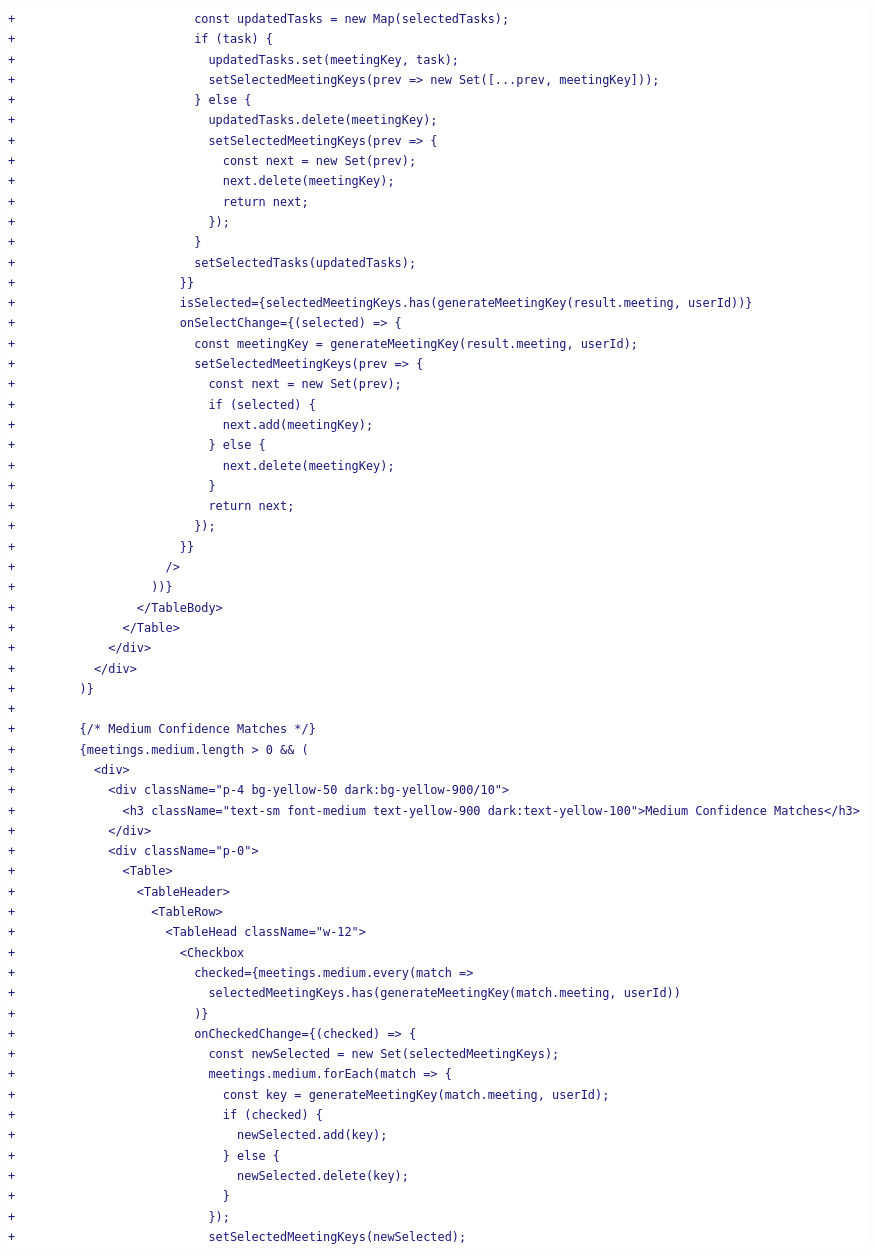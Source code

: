 ```diff
+                         const updatedTasks = new Map(selectedTasks);
+                         if (task) {
+                           updatedTasks.set(meetingKey, task);
+                           setSelectedMeetingKeys(prev => new Set([...prev, meetingKey]));
+                         } else {
+                           updatedTasks.delete(meetingKey);
+                           setSelectedMeetingKeys(prev => {
+                             const next = new Set(prev);
+                             next.delete(meetingKey);
+                             return next;
+                           });
+                         }
+                         setSelectedTasks(updatedTasks);
+                       }}
+                       isSelected={selectedMeetingKeys.has(generateMeetingKey(result.meeting, userId))}
+                       onSelectChange={(selected) => {
+                         const meetingKey = generateMeetingKey(result.meeting, userId);
+                         setSelectedMeetingKeys(prev => {
+                           const next = new Set(prev);
+                           if (selected) {
+                             next.add(meetingKey);
+                           } else {
+                             next.delete(meetingKey);
+                           }
+                           return next;
+                         });
+                       }}
+                     />
+                   ))}
+                 </TableBody>
+               </Table>
+             </div>
+           </div>
+         )}
+ 
+         {/* Medium Confidence Matches */}
+         {meetings.medium.length > 0 && (
+           <div>
+             <div className="p-4 bg-yellow-50 dark:bg-yellow-900/10">
+               <h3 className="text-sm font-medium text-yellow-900 dark:text-yellow-100">Medium Confidence Matches</h3>
+             </div>
+             <div className="p-0">
+               <Table>
+                 <TableHeader>
+                   <TableRow>
+                     <TableHead className="w-12">
+                       <Checkbox
+                         checked={meetings.medium.every(match => 
+                           selectedMeetingKeys.has(generateMeetingKey(match.meeting, userId))
+                         )}
+                         onCheckedChange={(checked) => {
+                           const newSelected = new Set(selectedMeetingKeys);
+                           meetings.medium.forEach(match => {
+                             const key = generateMeetingKey(match.meeting, userId);
+                             if (checked) {
+                               newSelected.add(key);
+                             } else {
+                               newSelected.delete(key);
+                             }
+                           });
+                           setSelectedMeetingKeys(newSelected);
```